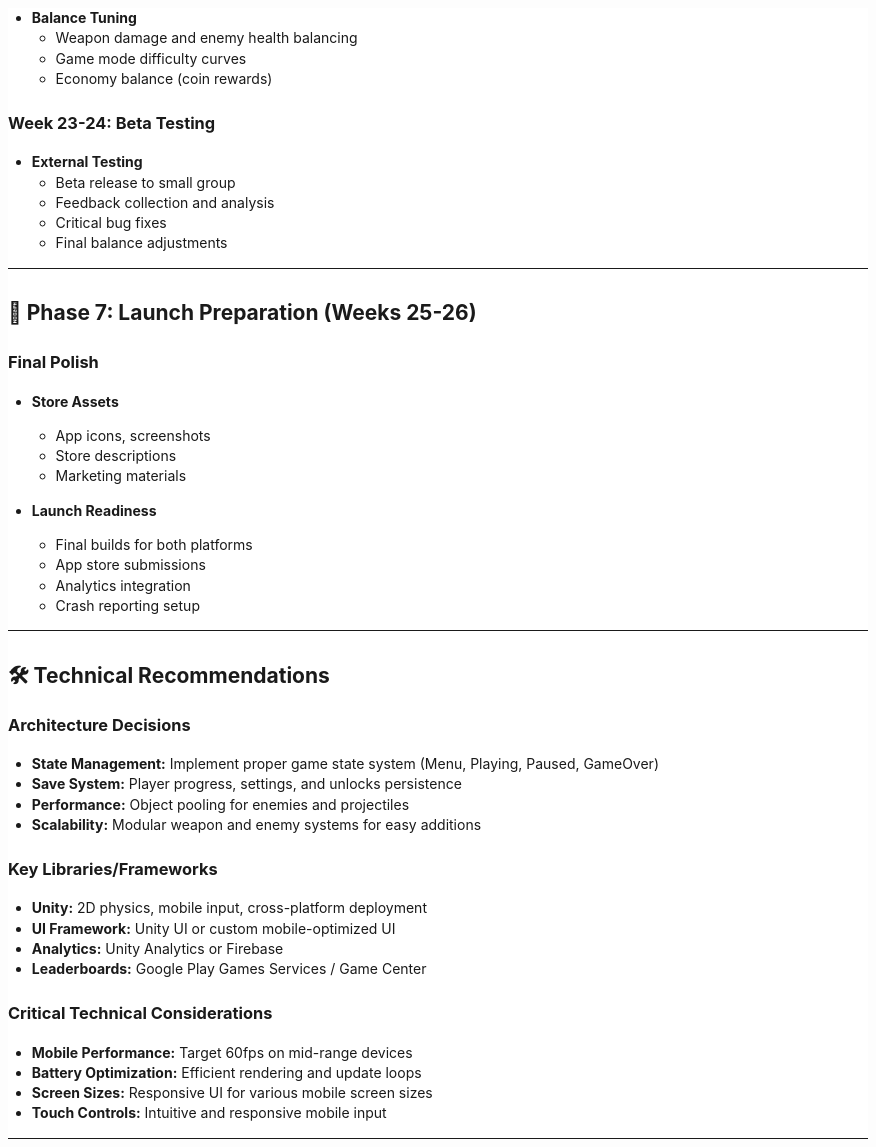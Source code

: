 - **Balance Tuning**
  - Weapon damage and enemy health balancing
  - Game mode difficulty curves
  - Economy balance (coin rewards)

### Week 23-24: Beta Testing
- **External Testing**
  - Beta release to small group
  - Feedback collection and analysis
  - Critical bug fixes
  - Final balance adjustments

---

## 🚀 Phase 7: Launch Preparation (Weeks 25-26)

### Final Polish
- **Store Assets**
  - App icons, screenshots
  - Store descriptions
  - Marketing materials

- **Launch Readiness**
  - Final builds for both platforms
  - App store submissions
  - Analytics integration
  - Crash reporting setup

---

## 🛠️ Technical Recommendations

### Architecture Decisions
- **State Management:** Implement proper game state system (Menu, Playing, Paused, GameOver)
- **Save System:** Player progress, settings, and unlocks persistence
- **Performance:** Object pooling for enemies and projectiles
- **Scalability:** Modular weapon and enemy systems for easy additions

### Key Libraries/Frameworks
- **Unity:** 2D physics, mobile input, cross-platform deployment
- **UI Framework:** Unity UI or custom mobile-optimized UI
- **Analytics:** Unity Analytics or Firebase
- **Leaderboards:** Google Play Games Services / Game Center

### Critical Technical Considerations
- **Mobile Performance:** Target 60fps on mid-range devices
- **Battery Optimization:** Efficient rendering and update loops
- **Screen Sizes:** Responsive UI for various mobile screen sizes
- **Touch Controls:** Intuitive and responsive mobile input

---